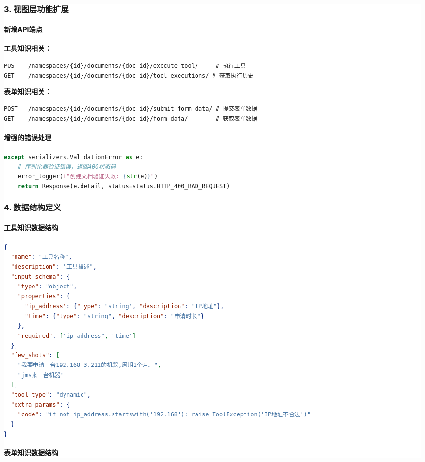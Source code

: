 ### 3. 视图层功能扩展

#### 新增API端点

**工具知识相关：**
```
POST   /namespaces/{id}/documents/{doc_id}/execute_tool/     # 执行工具
GET    /namespaces/{id}/documents/{doc_id}/tool_executions/ # 获取执行历史
```

**表单知识相关：**
```
POST   /namespaces/{id}/documents/{doc_id}/submit_form_data/ # 提交表单数据
GET    /namespaces/{id}/documents/{doc_id}/form_data/        # 获取表单数据
```

#### 增强的错误处理

```python
except serializers.ValidationError as e:
    # 序列化器验证错误，返回400状态码
    error_logger(f"创建文档验证失败: {str(e)}")
    return Response(e.detail, status=status.HTTP_400_BAD_REQUEST)
```

### 4. 数据结构定义

#### 工具知识数据结构

```json
{
  "name": "工具名称",
  "description": "工具描述",
  "input_schema": {
    "type": "object",
    "properties": {
      "ip_address": {"type": "string", "description": "IP地址"},
      "time": {"type": "string", "description": "申请时长"}
    },
    "required": ["ip_address", "time"]
  },
  "few_shots": [
    "我要申请一台192.168.3.211的机器,周期1个月。",
    "jms来一台机器"
  ],
  "tool_type": "dynamic",
  "extra_params": {
    "code": "if not ip_address.startswith('192.168'): raise ToolException('IP地址不合法')"
  }
}
```

#### 表单知识数据结构
